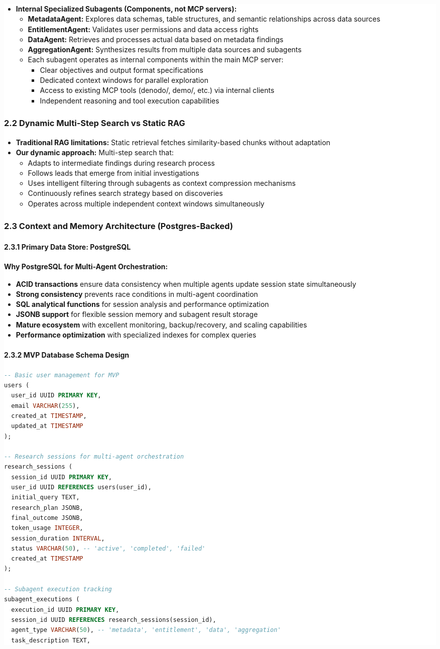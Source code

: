 - **Internal Specialized Subagents (Components, not MCP servers):**
  - **MetadataAgent:** Explores data schemas, table structures, and semantic relationships across data sources
  - **EntitlementAgent:** Validates user permissions and data access rights
  - **DataAgent:** Retrieves and processes actual data based on metadata findings
  - **AggregationAgent:** Synthesizes results from multiple data sources and subagents
  - Each subagent operates as internal components within the main MCP server:
    - Clear objectives and output format specifications
    - Dedicated context windows for parallel exploration
    - Access to existing MCP tools (denodo/, demo/, etc.) via internal clients
    - Independent reasoning and tool execution capabilities

### 2.2 Dynamic Multi-Step Search vs Static RAG
- **Traditional RAG limitations:** Static retrieval fetches similarity-based chunks without adaptation
- **Our dynamic approach:** Multi-step search that:
  - Adapts to intermediate findings during research process
  - Follows leads that emerge from initial investigations  
  - Uses intelligent filtering through subagents as context compression mechanisms
  - Continuously refines search strategy based on discoveries
  - Operates across multiple independent context windows simultaneously

### 2.3 Context and Memory Architecture (Postgres-Backed)

#### 2.3.1 Primary Data Store: PostgreSQL

**Why PostgreSQL for Multi-Agent Orchestration:**
- **ACID transactions** ensure data consistency when multiple agents update session state simultaneously
- **Strong consistency** prevents race conditions in multi-agent coordination
- **SQL analytical functions** for session analysis and performance optimization
- **JSONB support** for flexible session memory and subagent result storage
- **Mature ecosystem** with excellent monitoring, backup/recovery, and scaling capabilities
- **Performance optimization** with specialized indexes for complex queries

#### 2.3.2 MVP Database Schema Design
```sql
-- Basic user management for MVP
users (
  user_id UUID PRIMARY KEY,
  email VARCHAR(255),
  created_at TIMESTAMP,
  updated_at TIMESTAMP
);

-- Research sessions for multi-agent orchestration
research_sessions (
  session_id UUID PRIMARY KEY,
  user_id UUID REFERENCES users(user_id),
  initial_query TEXT,
  research_plan JSONB,
  final_outcome JSONB,
  token_usage INTEGER,
  session_duration INTERVAL,
  status VARCHAR(50), -- 'active', 'completed', 'failed'
  created_at TIMESTAMP
);

-- Subagent execution tracking
subagent_executions (
  execution_id UUID PRIMARY KEY,
  session_id UUID REFERENCES research_sessions(session_id),
  agent_type VARCHAR(50), -- 'metadata', 'entitlement', 'data', 'aggregation'
  task_description TEXT,
```